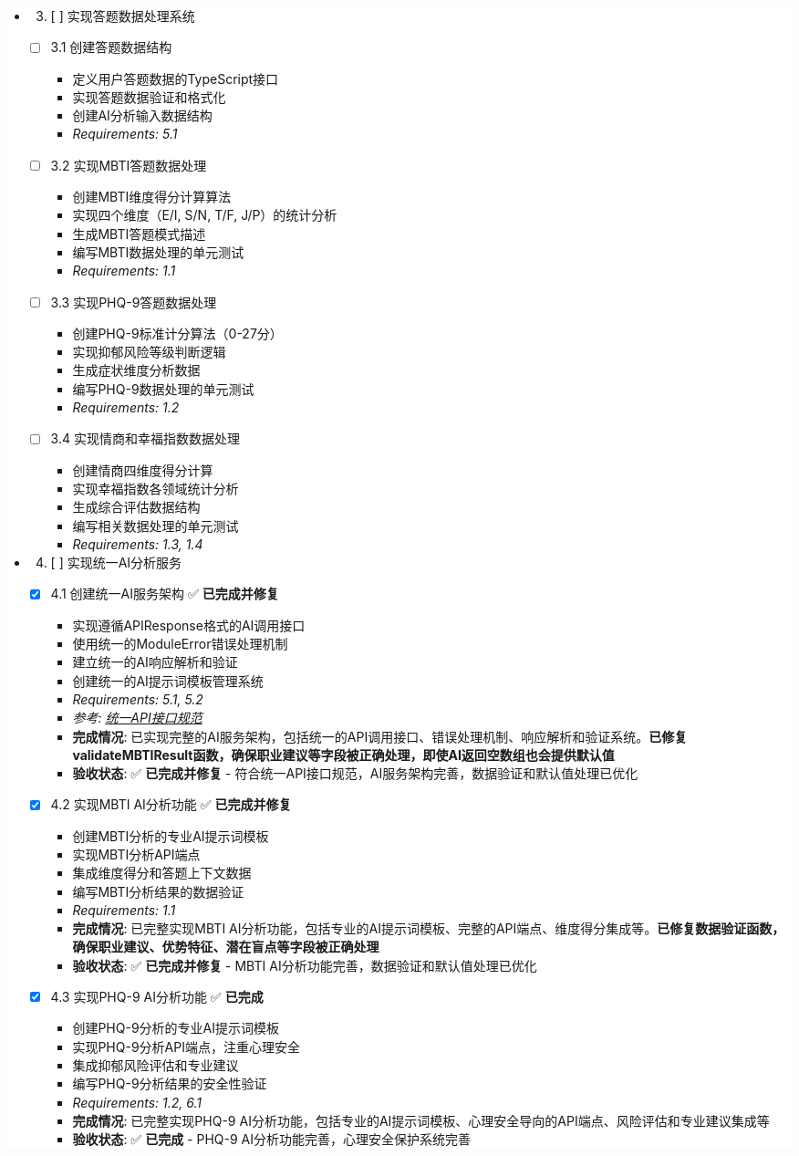 -
  3. [ ] 实现答题数据处理系统
  - [ ] 3.1 创建答题数据结构
    - 定义用户答题数据的TypeScript接口
    - 实现答题数据验证和格式化
    - 创建AI分析输入数据结构
    - _Requirements: 5.1_

  - [ ] 3.2 实现MBTI答题数据处理
    - 创建MBTI维度得分计算算法
    - 实现四个维度（E/I, S/N, T/F, J/P）的统计分析
    - 生成MBTI答题模式描述
    - 编写MBTI数据处理的单元测试
    - _Requirements: 1.1_

  - [ ] 3.3 实现PHQ-9答题数据处理
    - 创建PHQ-9标准计分算法（0-27分）
    - 实现抑郁风险等级判断逻辑
    - 生成症状维度分析数据
    - 编写PHQ-9数据处理的单元测试
    - _Requirements: 1.2_

  - [ ] 3.4 实现情商和幸福指数数据处理
    - 创建情商四维度得分计算
    - 实现幸福指数各领域统计分析
    - 生成综合评估数据结构
    - 编写相关数据处理的单元测试
    - _Requirements: 1.3, 1.4_

-
  4. [ ] 实现统一AI分析服务
  - [x] 4.1 创建统一AI服务架构 ✅ **已完成并修复**
    - 实现遵循APIResponse<T>格式的AI调用接口
    - 使用统一的ModuleError错误处理机制
    - 建立统一的AI响应解析和验证
    - 创建统一的AI提示词模板管理系统
    - _Requirements: 5.1, 5.2_
    - _参考:
      [统一API接口规范](../basic/development-guide.md#4-统一api接口规范)_
    - **完成情况**: 已实现完整的AI服务架构，包括统一的API调用接口、错误处理机制、响应解析和验证系统。**已修复validateMBTIResult函数，确保职业建议等字段被正确处理，即使AI返回空数组也会提供默认值**
    - **验收状态**: ✅ **已完成并修复** - 符合统一API接口规范，AI服务架构完善，数据验证和默认值处理已优化

  - [x] 4.2 实现MBTI AI分析功能 ✅ **已完成并修复**
    - 创建MBTI分析的专业AI提示词模板
    - 实现MBTI分析API端点
    - 集成维度得分和答题上下文数据
    - 编写MBTI分析结果的数据验证
    - _Requirements: 1.1_
    - **完成情况**: 已完整实现MBTI AI分析功能，包括专业的AI提示词模板、完整的API端点、维度得分集成等。**已修复数据验证函数，确保职业建议、优势特征、潜在盲点等字段被正确处理**
    - **验收状态**: ✅ **已完成并修复** - MBTI AI分析功能完善，数据验证和默认值处理已优化

  - [x] 4.3 实现PHQ-9 AI分析功能 ✅ **已完成**
    - 创建PHQ-9分析的专业AI提示词模板
    - 实现PHQ-9分析API端点，注重心理安全
    - 集成抑郁风险评估和专业建议
    - 编写PHQ-9分析结果的安全性验证
    - _Requirements: 1.2, 6.1_
    - **完成情况**: 已完整实现PHQ-9 AI分析功能，包括专业的AI提示词模板、心理安全导向的API端点、风险评估和专业建议集成等
    - **验收状态**: ✅ **已完成** - PHQ-9 AI分析功能完善，心理安全保护系统完善
